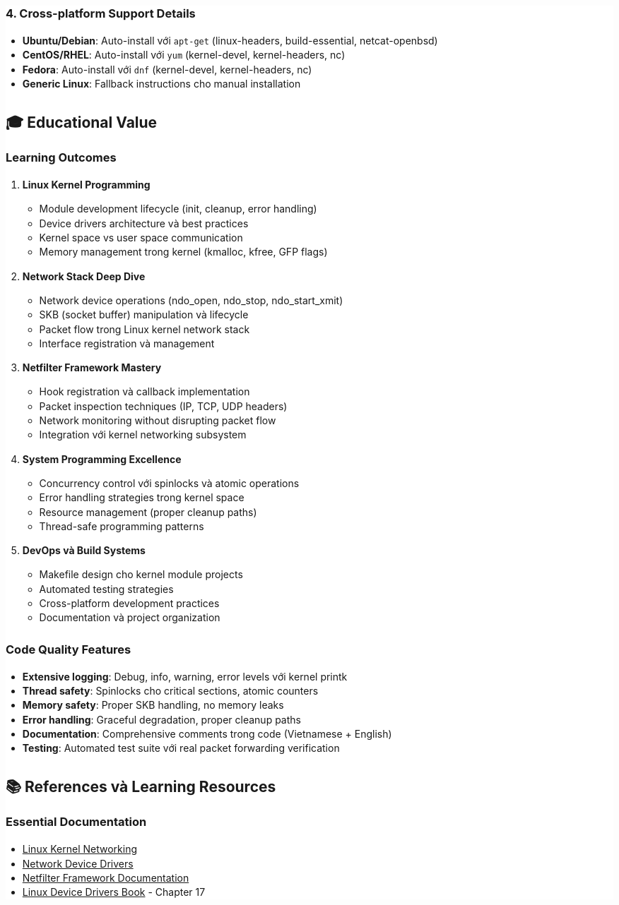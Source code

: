 ### 4. Cross-platform Support Details
- **Ubuntu/Debian**: Auto-install với `apt-get` (linux-headers, build-essential, netcat-openbsd)
- **CentOS/RHEL**: Auto-install với `yum` (kernel-devel, kernel-headers, nc)  
- **Fedora**: Auto-install với `dnf` (kernel-devel, kernel-headers, nc)
- **Generic Linux**: Fallback instructions cho manual installation

## 🎓 Educational Value

### Learning Outcomes
1. **Linux Kernel Programming**
   - Module development lifecycle (init, cleanup, error handling)
   - Device drivers architecture và best practices
   - Kernel space vs user space communication
   - Memory management trong kernel (kmalloc, kfree, GFP flags)

2. **Network Stack Deep Dive**
   - Network device operations (ndo_open, ndo_stop, ndo_start_xmit)
   - SKB (socket buffer) manipulation và lifecycle
   - Packet flow trong Linux kernel network stack
   - Interface registration và management

3. **Netfilter Framework Mastery**
   - Hook registration và callback implementation
   - Packet inspection techniques (IP, TCP, UDP headers)
   - Network monitoring without disrupting packet flow
   - Integration với kernel networking subsystem

4. **System Programming Excellence**  
   - Concurrency control với spinlocks và atomic operations
   - Error handling strategies trong kernel space
   - Resource management (proper cleanup paths)
   - Thread-safe programming patterns

5. **DevOps và Build Systems**
   - Makefile design cho kernel module projects
   - Automated testing strategies  
   - Cross-platform development practices
   - Documentation và project organization

### Code Quality Features
- **Extensive logging**: Debug, info, warning, error levels với kernel printk
- **Thread safety**: Spinlocks cho critical sections, atomic counters
- **Memory safety**: Proper SKB handling, no memory leaks
- **Error handling**: Graceful degradation, proper cleanup paths
- **Documentation**: Comprehensive comments trong code (Vietnamese + English)
- **Testing**: Automated test suite với real packet forwarding verification

## 📚 References và Learning Resources

### Essential Documentation
- [Linux Kernel Networking](https://www.kernel.org/doc/Documentation/networking/)
- [Network Device Drivers](https://lwn.net/Kernel/LDD3/ch17.lwn)
- [Netfilter Framework Documentation](https://netfilter.org/documentation/)
- [Linux Device Drivers Book](https://lwn.net/Kernel/LDD3/) - Chapter 17
